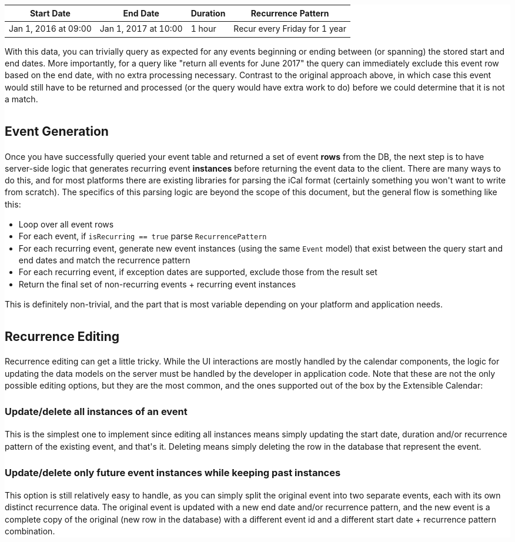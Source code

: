| Start Date           | End Date             | Duration | Recurrence Pattern            |
|----------------------|----------------------|----------|-------------------------------|
| Jan 1, 2016 at 09:00 | Jan 1, 2017 at 10:00 | 1 hour   | Recur every Friday for 1 year |

With this data, you can trivially query as expected for any events beginning or ending between (or spanning) the stored start and end dates. More importantly, for a query like "return all events for June 2017" the query can immediately exclude this event row based on the end date, with no extra processing necessary. Contrast to the original approach above, in which case this event would still have to be returned and processed (or the query would have extra work to do) before we could determine that it is not a match.

## Event Generation

Once you have successfully queried your event table and returned a set of event **rows** from the DB, the next step is to have server-side logic that generates recurring event **instances** before returning the event data to the client. There are many ways to do this, and for most platforms there are existing libraries for parsing the iCal format (certainly something you won't want to write from scratch). The specifics of this parsing logic are beyond the scope of this document, but the general flow is something like this:

- Loop over all event rows
- For each event, if `isRecurring == true` parse `RecurrencePattern`
- For each recurring event, generate new event instances (using the same `Event` model) that exist between the query start and end dates and match the recurrence pattern
- For each recurring event, if exception dates are supported, exclude those from the result set
- Return the final set of non-recurring events + recurring event instances

This is definitely non-trivial, and the part that is most variable depending on your platform and application needs.

## Recurrence Editing

Recurrence editing can get a little tricky. While the UI interactions are mostly handled by the calendar components, the logic for updating the data models on the server must be handled by the developer in application code. Note that these are not the only possible editing options, but they are the most common, and the ones supported out of the box by the Extensible Calendar:

### Update/delete **all** instances of an event

This is the simplest one to implement since editing all instances means simply updating the start date, duration and/or recurrence pattern of the existing event, and that's it. Deleting means simply deleting the row in the database that represent the event.

### Update/delete only **future** event instances while keeping past instances

This option is still relatively easy to handle, as you can simply split the original event into two separate events, each with its own distinct recurrence data. The original event is updated with a new end date and/or recurrence pattern, and the new event is a complete copy of the original (new row in the database) with a different event id and a different start date + recurrence pattern combination.
